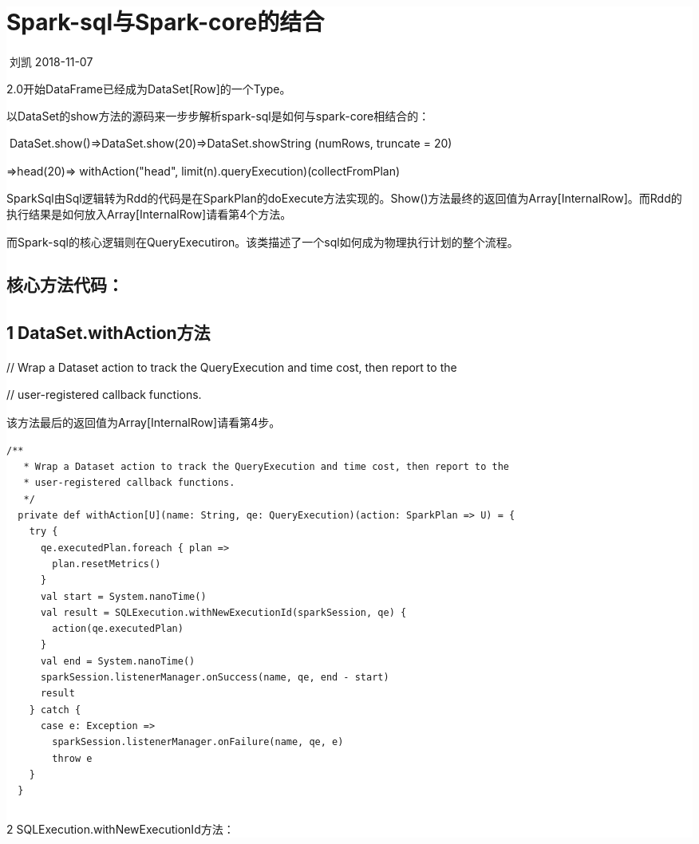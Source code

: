 # Spark-sql与Spark-core的结合

​                                                                                                                         刘凯 2018-11-07

 2.0开始DataFrame已经成为DataSet[Row]的一个Type。

 以DataSet的show方法的源码来一步步解析spark-sql是如何与spark-core相结合的：

​     DataSet.show()=>DataSet.show(20)=>DataSet.showString (numRows, truncate = 20)

=>head(20)=> withAction("head", limit(n).queryExecution)(collectFromPlan)

SparkSql由Sql逻辑转为Rdd的代码是在SparkPlan的doExecute方法实现的。Show()方法最终的返回值为Array[InternalRow]。而Rdd的执行结果是如何放入Array[InternalRow]请看第4个方法。

而Spark-sql的核心逻辑则在QueryExecutiron。该类描述了一个sql如何成为物理执行计划的整个流程。

## 核心方法代码：

## 1 DataSet.withAction方法

// Wrap a Dataset action to track the QueryExecution and time cost, then report to the

 // user-registered callback functions.

该方法最后的返回值为Array[InternalRow]请看第4步。

```
/**
   * Wrap a Dataset action to track the QueryExecution and time cost, then report to the
   * user-registered callback functions.
   */
  private def withAction[U](name: String, qe: QueryExecution)(action: SparkPlan => U) = {
    try {
      qe.executedPlan.foreach { plan =>
        plan.resetMetrics()
      }
      val start = System.nanoTime()
      val result = SQLExecution.withNewExecutionId(sparkSession, qe) {
        action(qe.executedPlan)
      }
      val end = System.nanoTime()
      sparkSession.listenerManager.onSuccess(name, qe, end - start)
      result
    } catch {
      case e: Exception =>
        sparkSession.listenerManager.onFailure(name, qe, e)
        throw e
    }
  }
```

## 
2 SQLExecution.withNewExecutionId方法：
